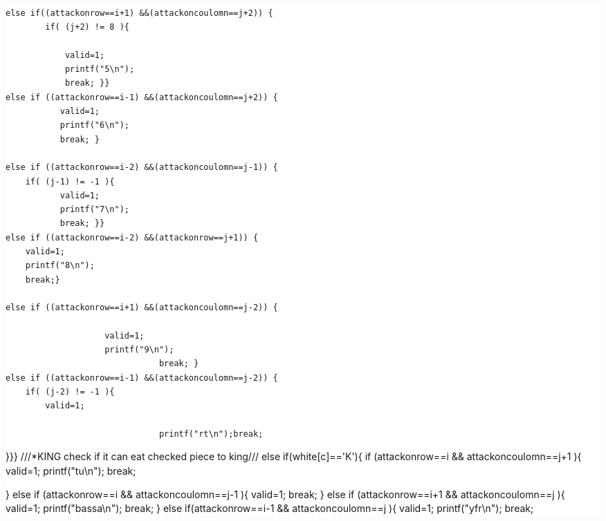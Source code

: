    else if((attackonrow==i+1) &&(attackoncoulomn==j+2)) {
            if( (j+2) != 8 ){

                valid=1;
                printf("5\n");
                break; }}
    else if ((attackonrow==i-1) &&(attackoncoulomn==j+2)) {
               valid=1;
               printf("6\n");
               break; }

    else if ((attackonrow==i-2) &&(attackoncoulomn==j-1)) {
        if( (j-1) != -1 ){
               valid=1;
               printf("7\n");
               break; }}
    else if ((attackonrow==i-2) &&(attackonrow==j+1)) {
        valid=1;
        printf("8\n");
        break;}

    else if ((attackonrow==i+1) &&(attackoncoulomn==j-2)) {

                        valid=1;
                        printf("9\n");
                                   break; }
    else if ((attackonrow==i-1) &&(attackoncoulomn==j-2)) {
        if( (j-2) != -1 ){
            valid=1;

                                   printf("rt\n");break;
}}}
   ///*KING check if it can eat checked piece to king///
    else if(white[c]=='K'){
      if (attackonrow==i && attackoncoulomn==j+1 ){
          valid=1;
                        printf("tu\n");
                          break;

   }
   else if (attackonrow==i && attackoncoulomn==j-1 ){
       valid=1;
      break;
}
    else if (attackonrow==i+1 && attackoncoulomn==j ){
            valid=1;
                                   printf("bassa\n");
                                   break;
  }
    else if(attackonrow==i-1 && attackoncoulomn==j ){
            valid=1;
                                   printf("yfr\n");
                                   break;
